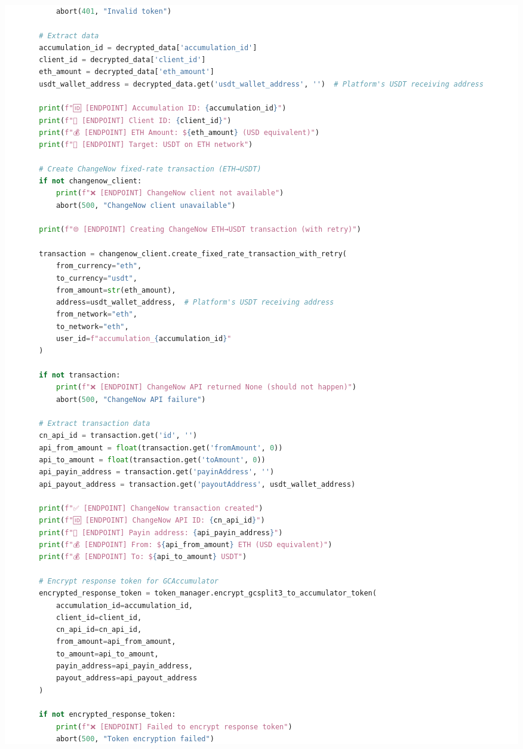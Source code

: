 ```python
            abort(401, "Invalid token")

        # Extract data
        accumulation_id = decrypted_data['accumulation_id']
        client_id = decrypted_data['client_id']
        eth_amount = decrypted_data['eth_amount']
        usdt_wallet_address = decrypted_data.get('usdt_wallet_address', '')  # Platform's USDT receiving address

        print(f"🆔 [ENDPOINT] Accumulation ID: {accumulation_id}")
        print(f"🏢 [ENDPOINT] Client ID: {client_id}")
        print(f"💰 [ENDPOINT] ETH Amount: ${eth_amount} (USD equivalent)")
        print(f"🎯 [ENDPOINT] Target: USDT on ETH network")

        # Create ChangeNow fixed-rate transaction (ETH→USDT)
        if not changenow_client:
            print(f"❌ [ENDPOINT] ChangeNow client not available")
            abort(500, "ChangeNow client unavailable")

        print(f"🌐 [ENDPOINT] Creating ChangeNow ETH→USDT transaction (with retry)")

        transaction = changenow_client.create_fixed_rate_transaction_with_retry(
            from_currency="eth",
            to_currency="usdt",
            from_amount=str(eth_amount),
            address=usdt_wallet_address,  # Platform's USDT receiving address
            from_network="eth",
            to_network="eth",
            user_id=f"accumulation_{accumulation_id}"
        )

        if not transaction:
            print(f"❌ [ENDPOINT] ChangeNow API returned None (should not happen)")
            abort(500, "ChangeNow API failure")

        # Extract transaction data
        cn_api_id = transaction.get('id', '')
        api_from_amount = float(transaction.get('fromAmount', 0))
        api_to_amount = float(transaction.get('toAmount', 0))
        api_payin_address = transaction.get('payinAddress', '')
        api_payout_address = transaction.get('payoutAddress', usdt_wallet_address)

        print(f"✅ [ENDPOINT] ChangeNow transaction created")
        print(f"🆔 [ENDPOINT] ChangeNow API ID: {cn_api_id}")
        print(f"🏦 [ENDPOINT] Payin address: {api_payin_address}")
        print(f"💰 [ENDPOINT] From: ${api_from_amount} ETH (USD equivalent)")
        print(f"💰 [ENDPOINT] To: ${api_to_amount} USDT")

        # Encrypt response token for GCAccumulator
        encrypted_response_token = token_manager.encrypt_gcsplit3_to_accumulator_token(
            accumulation_id=accumulation_id,
            client_id=client_id,
            cn_api_id=cn_api_id,
            from_amount=api_from_amount,
            to_amount=api_to_amount,
            payin_address=api_payin_address,
            payout_address=api_payout_address
        )

        if not encrypted_response_token:
            print(f"❌ [ENDPOINT] Failed to encrypt response token")
            abort(500, "Token encryption failed")

```